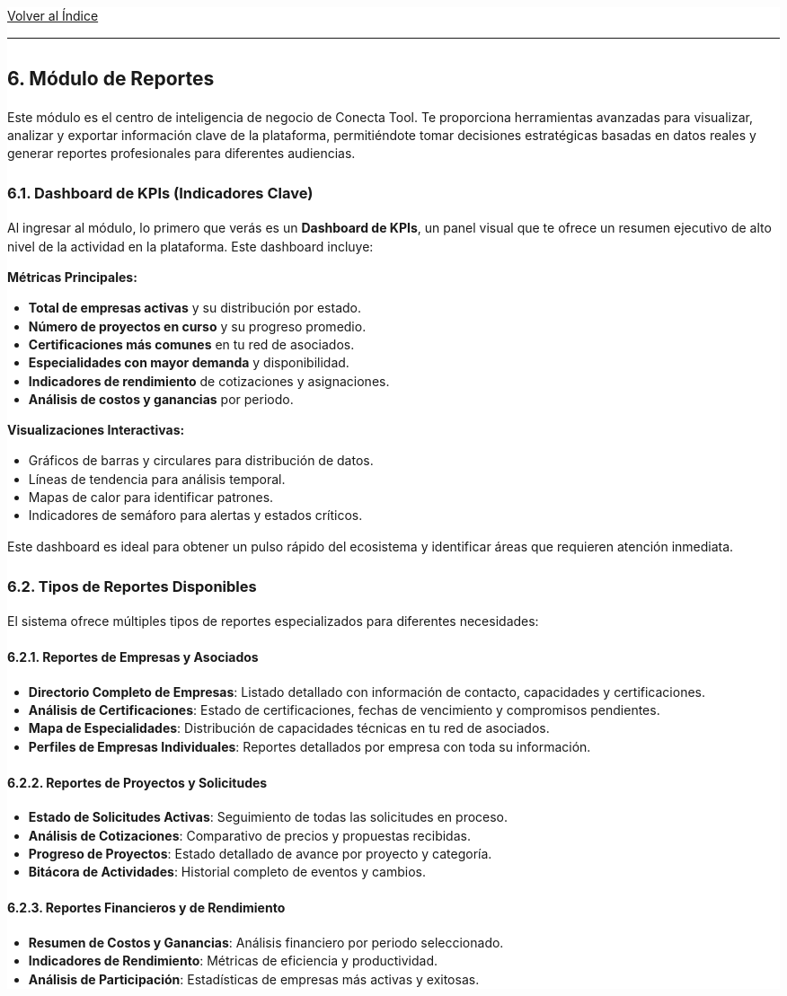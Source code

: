 [Volver al Índice](#índice-general)

---

## **6. Módulo de Reportes**

Este módulo es el centro de inteligencia de negocio de Conecta Tool. Te proporciona herramientas avanzadas para visualizar, analizar y exportar información clave de la plataforma, permitiéndote tomar decisiones estratégicas basadas en datos reales y generar reportes profesionales para diferentes audiencias.

### **6.1. Dashboard de KPIs (Indicadores Clave)**

Al ingresar al módulo, lo primero que verás es un **Dashboard de KPIs**, un panel visual que te ofrece un resumen ejecutivo de alto nivel de la actividad en la plataforma. Este dashboard incluye:

**Métricas Principales:**
*   **Total de empresas activas** y su distribución por estado.
*   **Número de proyectos en curso** y su progreso promedio.
*   **Certificaciones más comunes** en tu red de asociados.
*   **Especialidades con mayor demanda** y disponibilidad.
*   **Indicadores de rendimiento** de cotizaciones y asignaciones.
*   **Análisis de costos y ganancias** por periodo.

**Visualizaciones Interactivas:**
*   Gráficos de barras y circulares para distribución de datos.
*   Líneas de tendencia para análisis temporal.
*   Mapas de calor para identificar patrones.
*   Indicadores de semáforo para alertas y estados críticos.

Este dashboard es ideal para obtener un pulso rápido del ecosistema y identificar áreas que requieren atención inmediata.

### **6.2. Tipos de Reportes Disponibles**

El sistema ofrece múltiples tipos de reportes especializados para diferentes necesidades:

#### **6.2.1. Reportes de Empresas y Asociados**
*   **Directorio Completo de Empresas**: Listado detallado con información de contacto, capacidades y certificaciones.
*   **Análisis de Certificaciones**: Estado de certificaciones, fechas de vencimiento y compromisos pendientes.
*   **Mapa de Especialidades**: Distribución de capacidades técnicas en tu red de asociados.
*   **Perfiles de Empresas Individuales**: Reportes detallados por empresa con toda su información.

#### **6.2.2. Reportes de Proyectos y Solicitudes**
*   **Estado de Solicitudes Activas**: Seguimiento de todas las solicitudes en proceso.
*   **Análisis de Cotizaciones**: Comparativo de precios y propuestas recibidas.
*   **Progreso de Proyectos**: Estado detallado de avance por proyecto y categoría.
*   **Bitácora de Actividades**: Historial completo de eventos y cambios.

#### **6.2.3. Reportes Financieros y de Rendimiento**
*   **Resumen de Costos y Ganancias**: Análisis financiero por periodo seleccionado.
*   **Indicadores de Rendimiento**: Métricas de eficiencia y productividad.
*   **Análisis de Participación**: Estadísticas de empresas más activas y exitosas.
